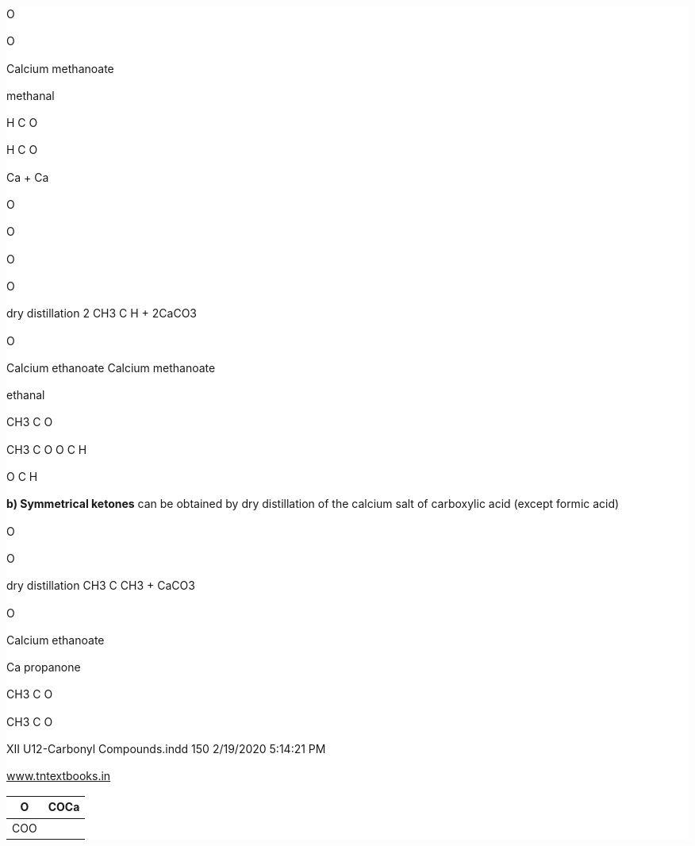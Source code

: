 O

O

Calcium methanoate

methanal

H C O

H C O

Ca + Ca

O

O

O

O

dry distillation 2 CH3 C H + 2CaCO3

O

Calcium ethanoate Calcium methanoate

ethanal

CH3 C O

CH3 C O O C H

O C H

**b) Symmetrical ketones** can be obtained by dry distillation of the calcium salt of carboxylic acid (except formic acid)

O

O

dry distillation CH3 C CH3 + CaCO3

O

Calcium ethanoate

Ca propanone

CH3 C O

CH3 C O

XII U12-Carbonyl Compounds.indd 150 2/19/2020 5:14:21 PM

www.tntextbooks.in






| O |COCa |
|------|------|
| COO |
